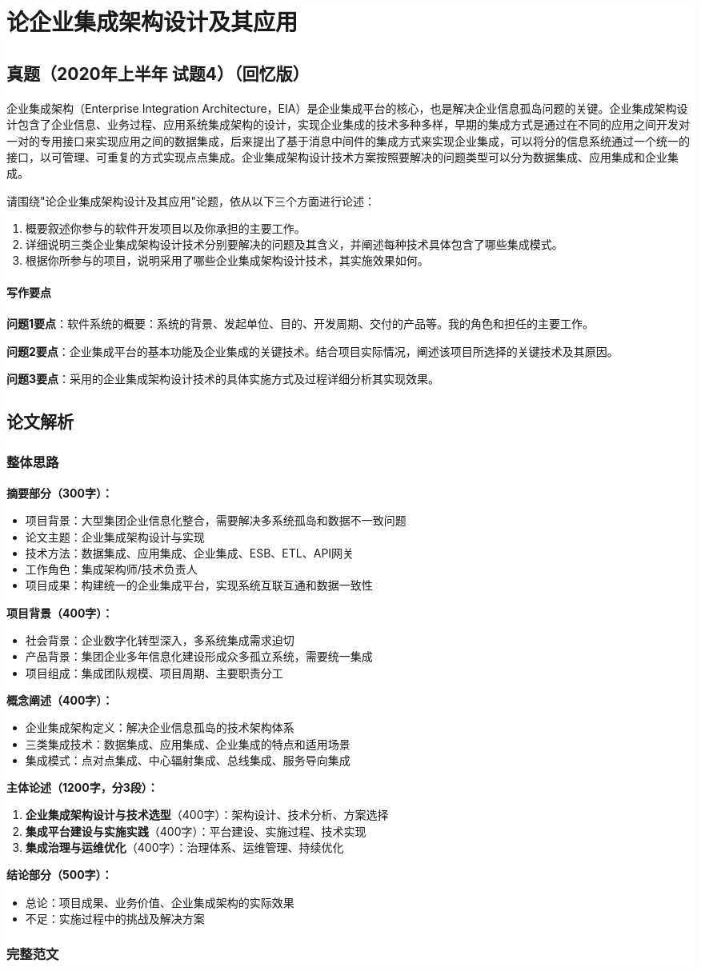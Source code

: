 # 论企业集成架构设计及其应用

## 真题（2020年上半年 试题4）（回忆版）

企业集成架构（Enterprise Integration Architecture，EIA）是企业集成平台的核心，也是解决企业信息孤岛问题的关键。企业集成架构设计包含了企业信息、业务过程、应用系统集成架构的设计，实现企业集成的技术多种多样，早期的集成方式是通过在不同的应用之间开发对一对的专用接口来实现应用之间的数据集成，后来提出了基于消息中间件的集成方式来实现企业集成，可以将分的信息系统通过一个统一的接口，以可管理、可重复的方式实现点点集成。企业集成架构设计技术方案按照要解决的问题类型可以分为数据集成、应用集成和企业集成。

请围绕"论企业集成架构设计及其应用"论题，依从以下三个方面进行论述：
1. 概要叙述你参与的软件开发项目以及你承担的主要工作。
2. 详细说明三类企业集成架构设计技术分别要解决的问题及其含义，并阐述每种技术具体包含了哪些集成模式。
3. 根据你所参与的项目，说明采用了哪些企业集成架构设计技术，其实施效果如何。

#### 写作要点

**问题1要点**：软件系统的概要：系统的背景、发起单位、目的、开发周期、交付的产品等。我的角色和担任的主要工作。

**问题2要点**：企业集成平台的基本功能及企业集成的关键技术。结合项目实际情况，阐述该项目所选择的关键技术及其原因。

**问题3要点**：采用的企业集成架构设计技术的具体实施方式及过程详细分析其实现效果。

## 论文解析
### 整体思路

**摘要部分（300字）：**
- 项目背景：大型集团企业信息化整合，需要解决多系统孤岛和数据不一致问题
- 论文主题：企业集成架构设计与实现
- 技术方法：数据集成、应用集成、企业集成、ESB、ETL、API网关
- 工作角色：集成架构师/技术负责人
- 项目成果：构建统一的企业集成平台，实现系统互联互通和数据一致性

**项目背景（400字）：**
- 社会背景：企业数字化转型深入，多系统集成需求迫切
- 产品背景：集团企业多年信息化建设形成众多孤立系统，需要统一集成
- 项目组成：集成团队规模、项目周期、主要职责分工

**概念阐述（400字）：**
- 企业集成架构定义：解决企业信息孤岛的技术架构体系
- 三类集成技术：数据集成、应用集成、企业集成的特点和适用场景
- 集成模式：点对点集成、中心辐射集成、总线集成、服务导向集成

**主体论述（1200字，分3段）：**
1. **企业集成架构设计与技术选型**（400字）：架构设计、技术分析、方案选择
2. **集成平台建设与实施实践**（400字）：平台建设、实施过程、技术实现
3. **集成治理与运维优化**（400字）：治理体系、运维管理、持续优化

**结论部分（500字）：**
- 总论：项目成果、业务价值、企业集成架构的实际效果
- 不足：实施过程中的挑战及解决方案

### 完整范文
